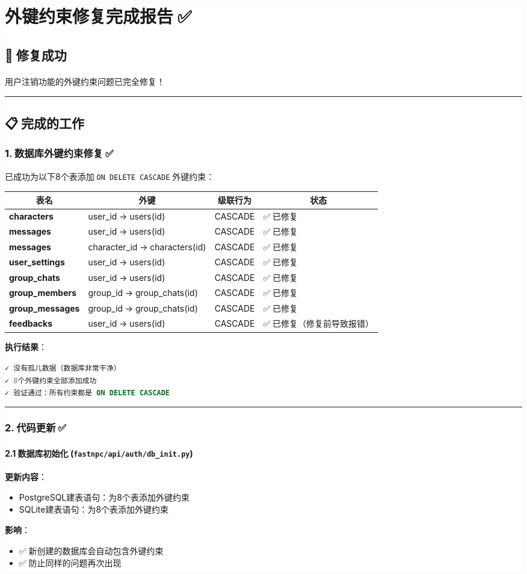 # 外键约束修复完成报告 ✅

## 🎉 修复成功

用户注销功能的外键约束问题已完全修复！

---

## 📋 完成的工作

### 1. 数据库外键约束修复 ✅

已成功为以下8个表添加 `ON DELETE CASCADE` 外键约束：

| 表名 | 外键 | 级联行为 | 状态 |
|------|------|---------|------|
| **characters** | user_id → users(id) | CASCADE | ✅ 已修复 |
| **messages** | user_id → users(id) | CASCADE | ✅ 已修复 |
| **messages** | character_id → characters(id) | CASCADE | ✅ 已修复 |
| **user_settings** | user_id → users(id) | CASCADE | ✅ 已修复 |
| **group_chats** | user_id → users(id) | CASCADE | ✅ 已修复 |
| **group_members** | group_id → group_chats(id) | CASCADE | ✅ 已修复 |
| **group_messages** | group_id → group_chats(id) | CASCADE | ✅ 已修复 |
| **feedbacks** | user_id → users(id) | CASCADE | ✅ 已修复（修复前导致报错） |

**执行结果**：
```sql
✓ 没有孤儿数据（数据库非常干净）
✓ 8个外键约束全部添加成功
✓ 验证通过：所有约束都是 ON DELETE CASCADE
```

---

### 2. 代码更新 ✅

#### 2.1 数据库初始化 (`fastnpc/api/auth/db_init.py`)

**更新内容**：
- PostgreSQL建表语句：为8个表添加外键约束
- SQLite建表语句：为8个表添加外键约束

**影响**：
- ✅ 新创建的数据库会自动包含外键约束
- ✅ 防止同样的问题再次出现
